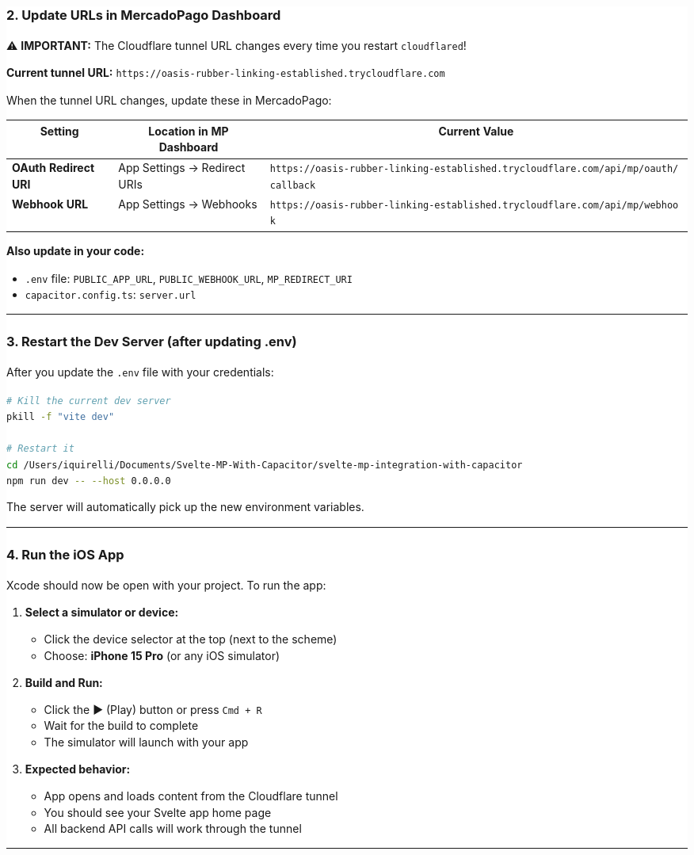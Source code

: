 
### 2. Update URLs in MercadoPago Dashboard

⚠️ **IMPORTANT:** The Cloudflare tunnel URL changes every time you restart `cloudflared`!

**Current tunnel URL:** `https://oasis-rubber-linking-established.trycloudflare.com`

When the tunnel URL changes, update these in MercadoPago:

| Setting                | Location in MP Dashboard     | Current Value                                                                      |
| ---------------------- | ---------------------------- | ---------------------------------------------------------------------------------- |
| **OAuth Redirect URI** | App Settings → Redirect URIs | `https://oasis-rubber-linking-established.trycloudflare.com/api/mp/oauth/callback` |
| **Webhook URL**        | App Settings → Webhooks      | `https://oasis-rubber-linking-established.trycloudflare.com/api/mp/webhook`        |

**Also update in your code:**

- `.env` file: `PUBLIC_APP_URL`, `PUBLIC_WEBHOOK_URL`, `MP_REDIRECT_URI`
- `capacitor.config.ts`: `server.url`

---

### 3. Restart the Dev Server (after updating .env)

After you update the `.env` file with your credentials:

```bash
# Kill the current dev server
pkill -f "vite dev"

# Restart it
cd /Users/iquirelli/Documents/Svelte-MP-With-Capacitor/svelte-mp-integration-with-capacitor
npm run dev -- --host 0.0.0.0
```

The server will automatically pick up the new environment variables.

---

### 4. Run the iOS App

Xcode should now be open with your project. To run the app:

1. **Select a simulator or device:**

   - Click the device selector at the top (next to the scheme)
   - Choose: **iPhone 15 Pro** (or any iOS simulator)

2. **Build and Run:**

   - Click the ▶️ (Play) button or press `Cmd + R`
   - Wait for the build to complete
   - The simulator will launch with your app

3. **Expected behavior:**
   - App opens and loads content from the Cloudflare tunnel
   - You should see your Svelte app home page
   - All backend API calls will work through the tunnel

---